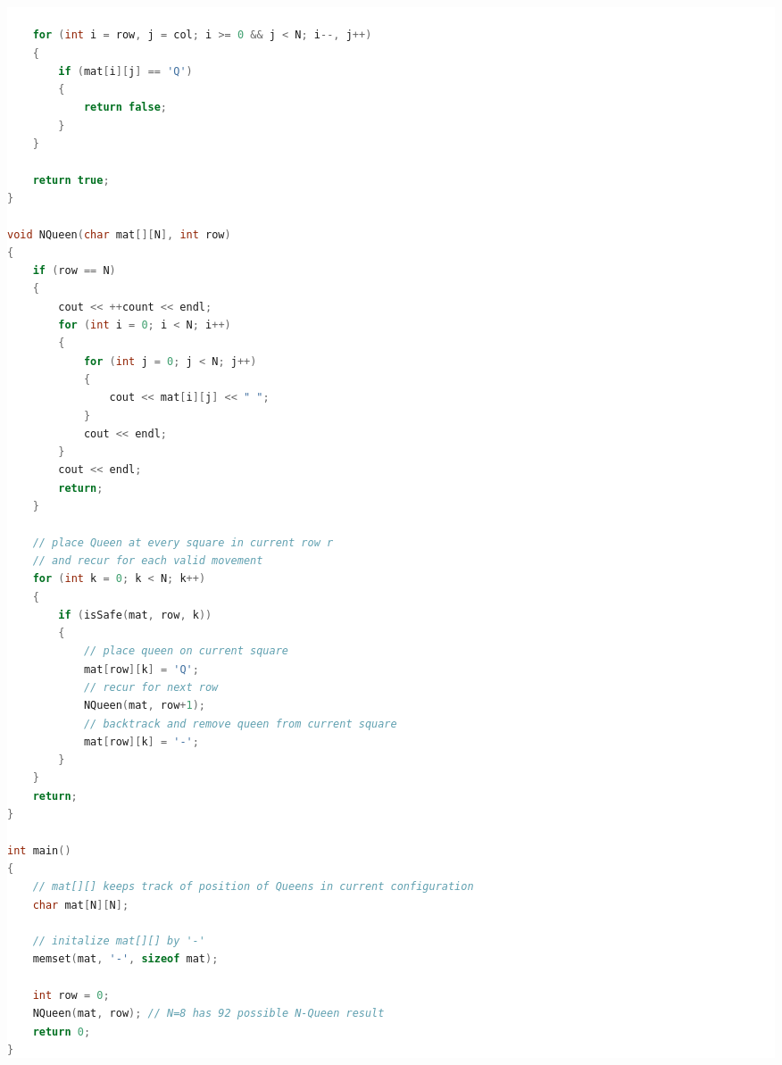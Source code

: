 ```cpp
	
	for (int i = row, j = col; i >= 0 && j < N; i--, j++)
	{
		if (mat[i][j] == 'Q')
		{
			return false;
		}
	}
	
	return true;
}

void NQueen(char mat[][N], int row)
{	
	if (row == N)
	{
		cout << ++count << endl;
		for (int i = 0; i < N; i++)
		{
			for (int j = 0; j < N; j++)
			{
				cout << mat[i][j] << " ";
			}
			cout << endl;
		}
		cout << endl;
		return;
	}
	
	// place Queen at every square in current row r
    // and recur for each valid movement 
	for (int k = 0; k < N; k++)
	{
		if (isSafe(mat, row, k))
		{
			// place queen on current square
			mat[row][k] = 'Q';
			// recur for next row
			NQueen(mat, row+1);
			// backtrack and remove queen from current square 
			mat[row][k] = '-';
		}
	}
	return;
}

int main()
{
	// mat[][] keeps track of position of Queens in current configuration
	char mat[N][N];
	
	// initalize mat[][] by '-'
    memset(mat, '-', sizeof mat);
	
	int row = 0;
	NQueen(mat, row); // N=8 has 92 possible N-Queen result 
	return 0;
}
```
